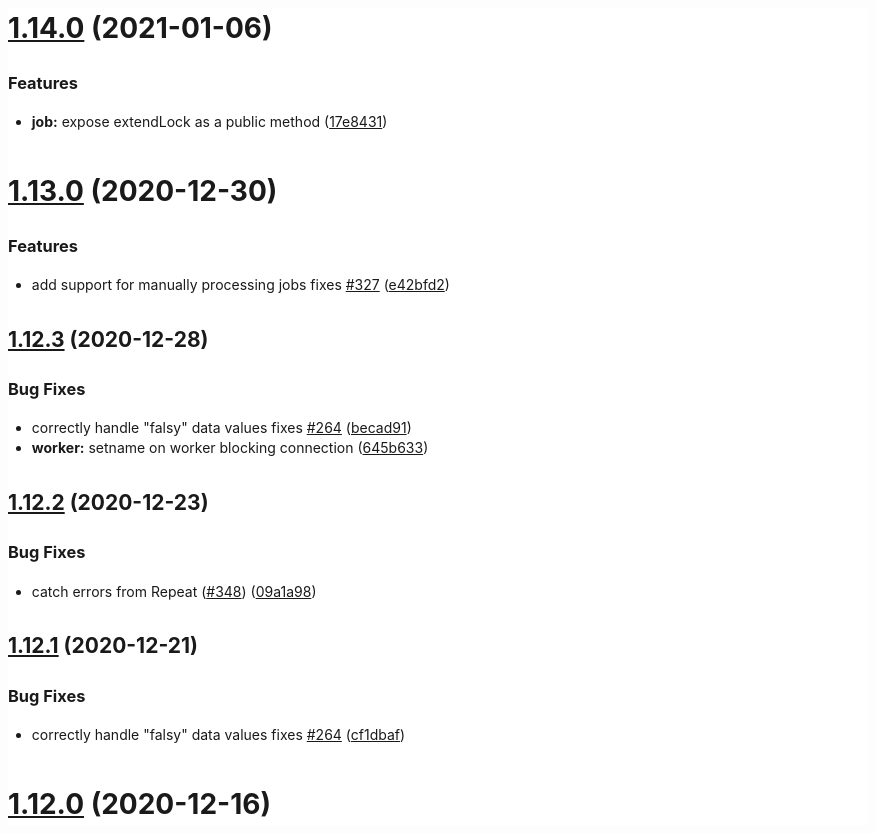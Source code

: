 # [1.14.0](https://github.com/taskforcesh/bullmq/compare/v1.13.0...v1.14.0) \(2021-01-06\)

### Features

- **job:** expose extendLock as a public method \([17e8431](https://github.com/taskforcesh/bullmq/commit/17e8431af8bba58612bf9913c63ab5d38afecbb9)\)

# [1.13.0](https://github.com/taskforcesh/bullmq/compare/v1.12.3...v1.13.0) \(2020-12-30\)

### Features

- add support for manually processing jobs fixes [\#327](https://github.com/taskforcesh/bullmq/issues/327) \([e42bfd2](https://github.com/taskforcesh/bullmq/commit/e42bfd2814fc5136b175470c3085355090cc2e01)\)

## [1.12.3](https://github.com/taskforcesh/bullmq/compare/v1.12.2...v1.12.3) \(2020-12-28\)

### Bug Fixes

- correctly handle "falsy" data values fixes [\#264](https://github.com/taskforcesh/bullmq/issues/264) \([becad91](https://github.com/taskforcesh/bullmq/commit/becad91350fd4ac01037e5b0d4a8a93724dd8dbd)\)
- **worker:** setname on worker blocking connection \([645b633](https://github.com/taskforcesh/bullmq/commit/645b6338f5883b0c21ae78007777d86b45422615)\)

## [1.12.2](https://github.com/taskforcesh/bullmq/compare/v1.12.1...v1.12.2) \(2020-12-23\)

### Bug Fixes

- catch errors from Repeat \([\#348](https://github.com/taskforcesh/bullmq/issues/348)\) \([09a1a98](https://github.com/taskforcesh/bullmq/commit/09a1a98fc42dc1a9ae98bfb29c0cca3fac02013f)\)

## [1.12.1](https://github.com/taskforcesh/bullmq/compare/v1.12.0...v1.12.1) \(2020-12-21\)

### Bug Fixes

- correctly handle "falsy" data values fixes [\#264](https://github.com/taskforcesh/bullmq/issues/264) \([cf1dbaf](https://github.com/taskforcesh/bullmq/commit/cf1dbaf7e60d74fc8443a5f8a537455f28a8dba3)\)

# [1.12.0](https://github.com/taskforcesh/bullmq/compare/v1.11.2...v1.12.0) \(2020-12-16\)
